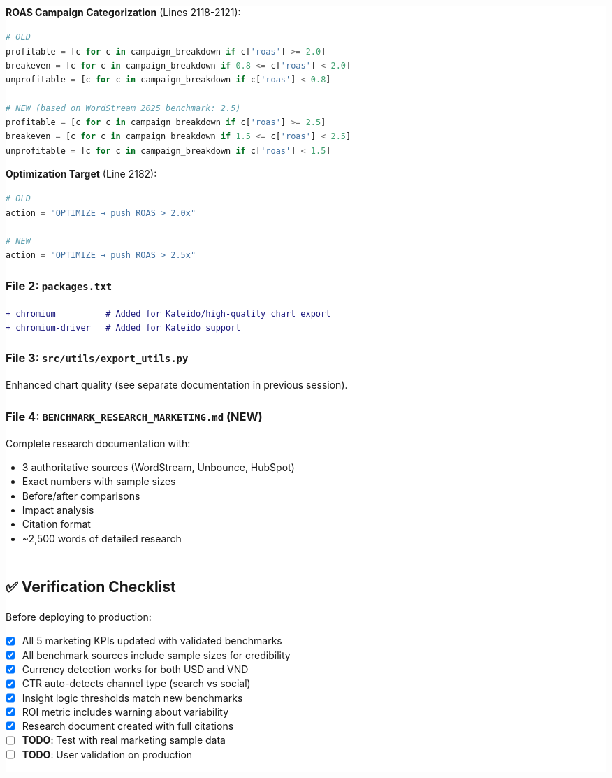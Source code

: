 **ROAS Campaign Categorization** (Lines 2118-2121):
```python
# OLD
profitable = [c for c in campaign_breakdown if c['roas'] >= 2.0]
breakeven = [c for c in campaign_breakdown if 0.8 <= c['roas'] < 2.0]
unprofitable = [c for c in campaign_breakdown if c['roas'] < 0.8]

# NEW (based on WordStream 2025 benchmark: 2.5)
profitable = [c for c in campaign_breakdown if c['roas'] >= 2.5]
breakeven = [c for c in campaign_breakdown if 1.5 <= c['roas'] < 2.5]
unprofitable = [c for c in campaign_breakdown if c['roas'] < 1.5]
```

**Optimization Target** (Line 2182):
```python
# OLD
action = "OPTIMIZE → push ROAS > 2.0x"

# NEW
action = "OPTIMIZE → push ROAS > 2.5x"
```

### File 2: `packages.txt`

```diff
+ chromium          # Added for Kaleido/high-quality chart export
+ chromium-driver   # Added for Kaleido support
```

### File 3: `src/utils/export_utils.py`

Enhanced chart quality (see separate documentation in previous session).

### File 4: `BENCHMARK_RESEARCH_MARKETING.md` (NEW)

Complete research documentation with:
- 3 authoritative sources (WordStream, Unbounce, HubSpot)
- Exact numbers with sample sizes
- Before/after comparisons
- Impact analysis
- Citation format
- ~2,500 words of detailed research

---

## ✅ Verification Checklist

Before deploying to production:

- [x] All 5 marketing KPIs updated with validated benchmarks
- [x] All benchmark sources include sample sizes for credibility
- [x] Currency detection works for both USD and VND
- [x] CTR auto-detects channel type (search vs social)
- [x] Insight logic thresholds match new benchmarks
- [x] ROI metric includes warning about variability
- [x] Research document created with full citations
- [ ] **TODO**: Test with real marketing sample data
- [ ] **TODO**: User validation on production

---